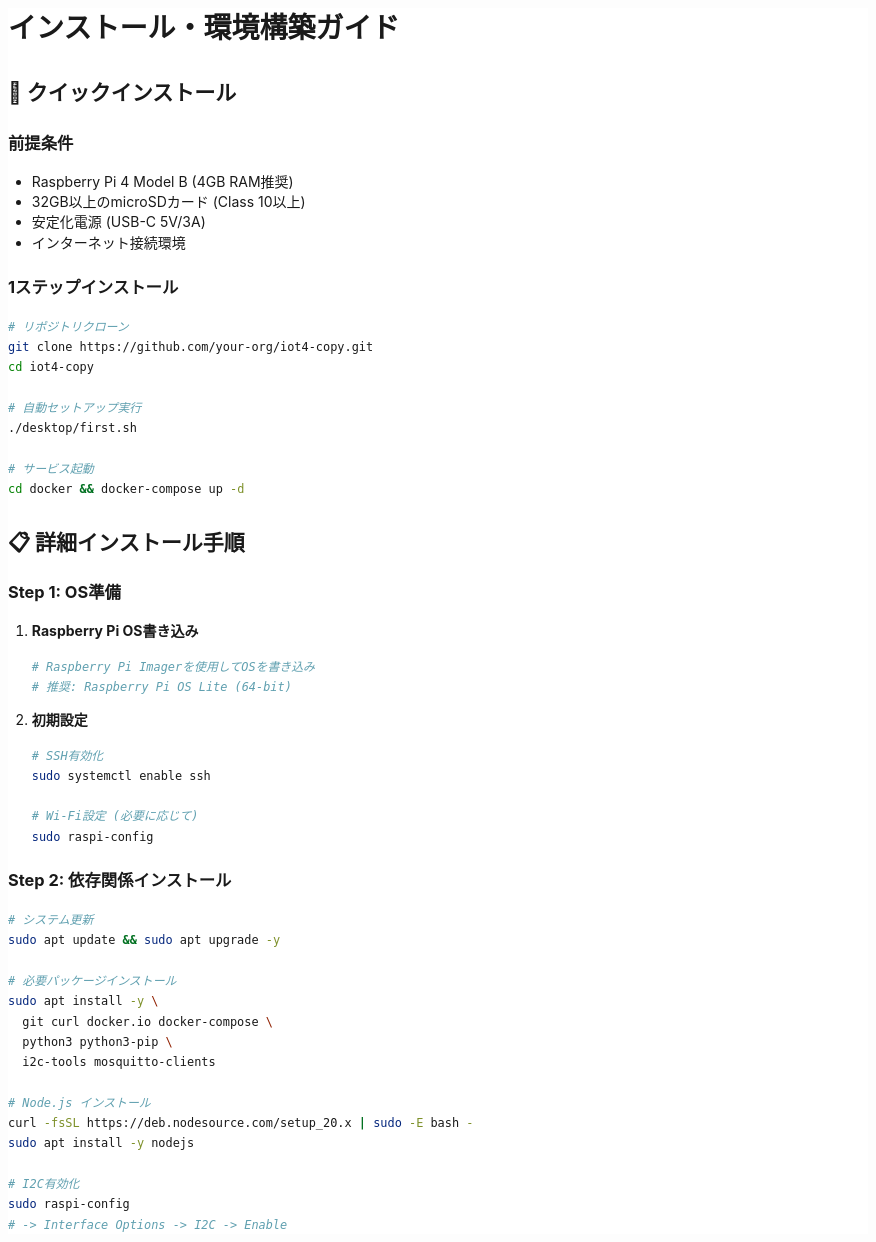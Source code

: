 # インストール・環境構築ガイド

## 🚀 クイックインストール

### 前提条件
- Raspberry Pi 4 Model B (4GB RAM推奨)
- 32GB以上のmicroSDカード (Class 10以上)
- 安定化電源 (USB-C 5V/3A)
- インターネット接続環境

### 1ステップインストール
```bash
# リポジトリクローン
git clone https://github.com/your-org/iot4-copy.git
cd iot4-copy

# 自動セットアップ実行
./desktop/first.sh

# サービス起動
cd docker && docker-compose up -d
```

## 📋 詳細インストール手順

### Step 1: OS準備
1. **Raspberry Pi OS書き込み**
   ```bash
   # Raspberry Pi Imagerを使用してOSを書き込み
   # 推奨: Raspberry Pi OS Lite (64-bit)
   ```

2. **初期設定**
   ```bash
   # SSH有効化
   sudo systemctl enable ssh
   
   # Wi-Fi設定 (必要に応じて)
   sudo raspi-config
   ```

### Step 2: 依存関係インストール
```bash
# システム更新
sudo apt update && sudo apt upgrade -y

# 必要パッケージインストール
sudo apt install -y \
  git curl docker.io docker-compose \
  python3 python3-pip \
  i2c-tools mosquitto-clients

# Node.js インストール
curl -fsSL https://deb.nodesource.com/setup_20.x | sudo -E bash -
sudo apt install -y nodejs

# I2C有効化
sudo raspi-config
# -> Interface Options -> I2C -> Enable
```
